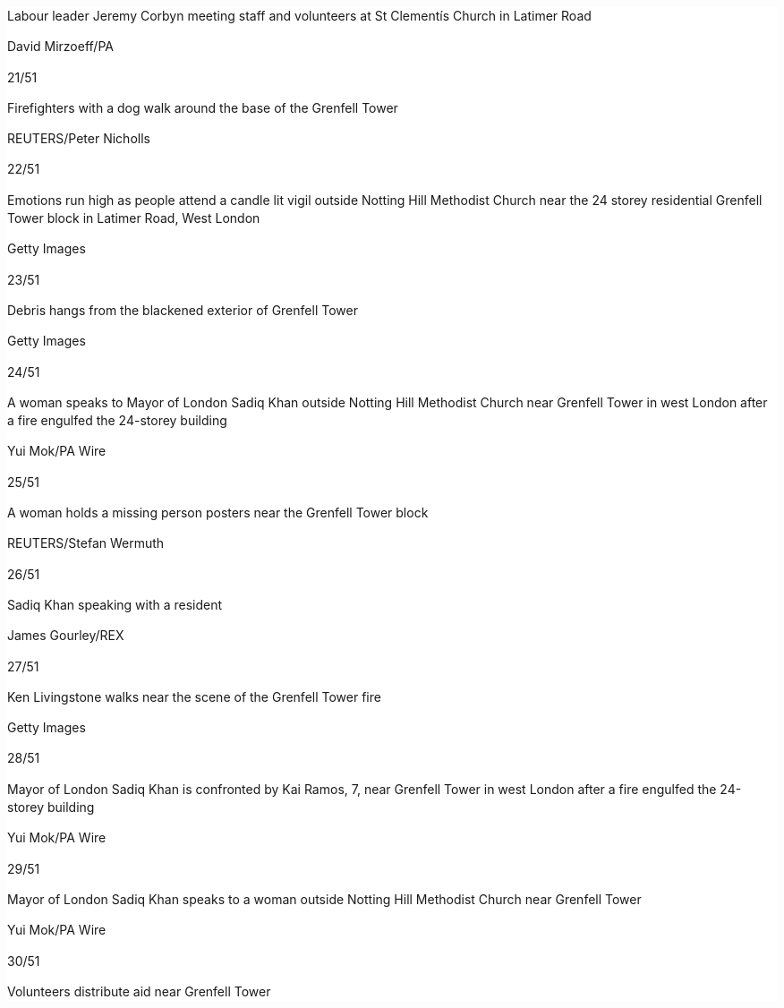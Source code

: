Labour leader Jeremy Corbyn meeting staff and volunteers at St Clementís Church in Latimer Road

David Mirzoeff/PA

21/51

Firefighters with a dog walk around the base of the Grenfell Tower

REUTERS/Peter Nicholls

22/51

Emotions run high as people attend a candle lit vigil outside Notting Hill Methodist Church near the 24 storey residential Grenfell Tower block in Latimer Road, West London

Getty Images

23/51

Debris hangs from the blackened exterior of Grenfell Tower

Getty Images

24/51

A woman speaks to Mayor of London Sadiq Khan outside Notting Hill Methodist Church near Grenfell Tower in west London after a fire engulfed the 24-storey building

Yui Mok/PA Wire

25/51

A woman holds a missing person posters near the Grenfell Tower block

REUTERS/Stefan Wermuth

26/51

Sadiq Khan speaking with a resident

James Gourley/REX

27/51

Ken Livingstone walks near the scene of the Grenfell Tower fire

Getty Images

28/51

Mayor of London Sadiq Khan is confronted by Kai Ramos, 7, near Grenfell Tower in west London after a fire engulfed the 24-storey building

Yui Mok/PA Wire

29/51

Mayor of London Sadiq Khan speaks to a woman outside Notting Hill Methodist Church near Grenfell Tower

Yui Mok/PA Wire

30/51

Volunteers distribute aid near Grenfell Tower
